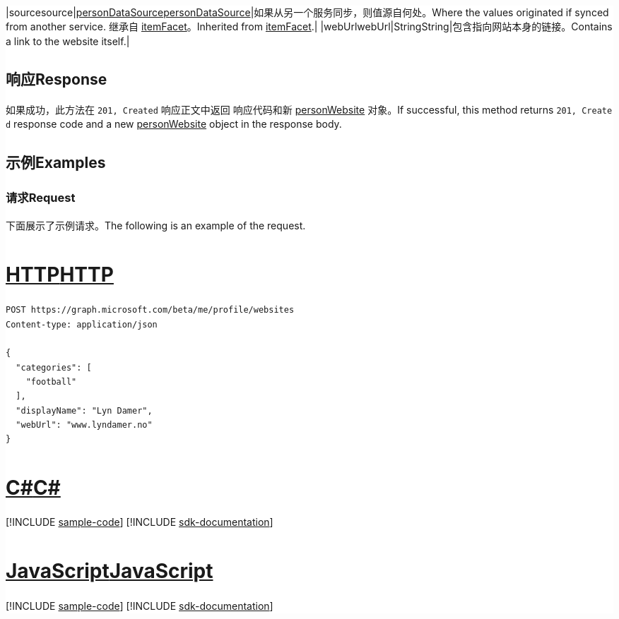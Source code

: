 |<span data-ttu-id="91b2a-151">source</span><span class="sxs-lookup"><span data-stu-id="91b2a-151">source</span></span>|[<span data-ttu-id="91b2a-152">personDataSource</span><span class="sxs-lookup"><span data-stu-id="91b2a-152">personDataSource</span></span>](../resources/persondatasource.md)|<span data-ttu-id="91b2a-153">如果从另一个服务同步，则值源自何处。</span><span class="sxs-lookup"><span data-stu-id="91b2a-153">Where the values originated if synced from another service.</span></span> <span data-ttu-id="91b2a-154">继承自 [itemFacet](../resources/itemfacet.md)。</span><span class="sxs-lookup"><span data-stu-id="91b2a-154">Inherited from [itemFacet](../resources/itemfacet.md).</span></span>|
|<span data-ttu-id="91b2a-155">webUrl</span><span class="sxs-lookup"><span data-stu-id="91b2a-155">webUrl</span></span>|<span data-ttu-id="91b2a-156">String</span><span class="sxs-lookup"><span data-stu-id="91b2a-156">String</span></span>|<span data-ttu-id="91b2a-157">包含指向网站本身的链接。</span><span class="sxs-lookup"><span data-stu-id="91b2a-157">Contains a link to the website itself.</span></span>|

## <a name="response"></a><span data-ttu-id="91b2a-158">响应</span><span class="sxs-lookup"><span data-stu-id="91b2a-158">Response</span></span>

<span data-ttu-id="91b2a-159">如果成功，此方法在 `201, Created` 响应正文中返回 响应代码和新 [personWebsite](../resources/personwebsite.md) 对象。</span><span class="sxs-lookup"><span data-stu-id="91b2a-159">If successful, this method returns `201, Created` response code and a new [personWebsite](../resources/personwebsite.md) object in the response body.</span></span>

## <a name="examples"></a><span data-ttu-id="91b2a-160">示例</span><span class="sxs-lookup"><span data-stu-id="91b2a-160">Examples</span></span>

### <a name="request"></a><span data-ttu-id="91b2a-161">请求</span><span class="sxs-lookup"><span data-stu-id="91b2a-161">Request</span></span>

<span data-ttu-id="91b2a-162">下面展示了示例请求。</span><span class="sxs-lookup"><span data-stu-id="91b2a-162">The following is an example of the request.</span></span>

# <a name="http"></a>[<span data-ttu-id="91b2a-163">HTTP</span><span class="sxs-lookup"><span data-stu-id="91b2a-163">HTTP</span></span>](#tab/http)


```http
POST https://graph.microsoft.com/beta/me/profile/websites
Content-type: application/json

{
  "categories": [
    "football"
  ],
  "displayName": "Lyn Damer",
  "webUrl": "www.lyndamer.no"
}
```
# <a name="c"></a>[<span data-ttu-id="91b2a-164">C#</span><span class="sxs-lookup"><span data-stu-id="91b2a-164">C#</span></span>](#tab/csharp)
[!INCLUDE [sample-code](../includes/snippets/csharp/create-personwebsite-from-profile-csharp-snippets.md)]
[!INCLUDE [sdk-documentation](../includes/snippets/snippets-sdk-documentation-link.md)]

# <a name="javascript"></a>[<span data-ttu-id="91b2a-165">JavaScript</span><span class="sxs-lookup"><span data-stu-id="91b2a-165">JavaScript</span></span>](#tab/javascript)
[!INCLUDE [sample-code](../includes/snippets/javascript/create-personwebsite-from-profile-javascript-snippets.md)]
[!INCLUDE [sdk-documentation](../includes/snippets/snippets-sdk-documentation-link.md)]
